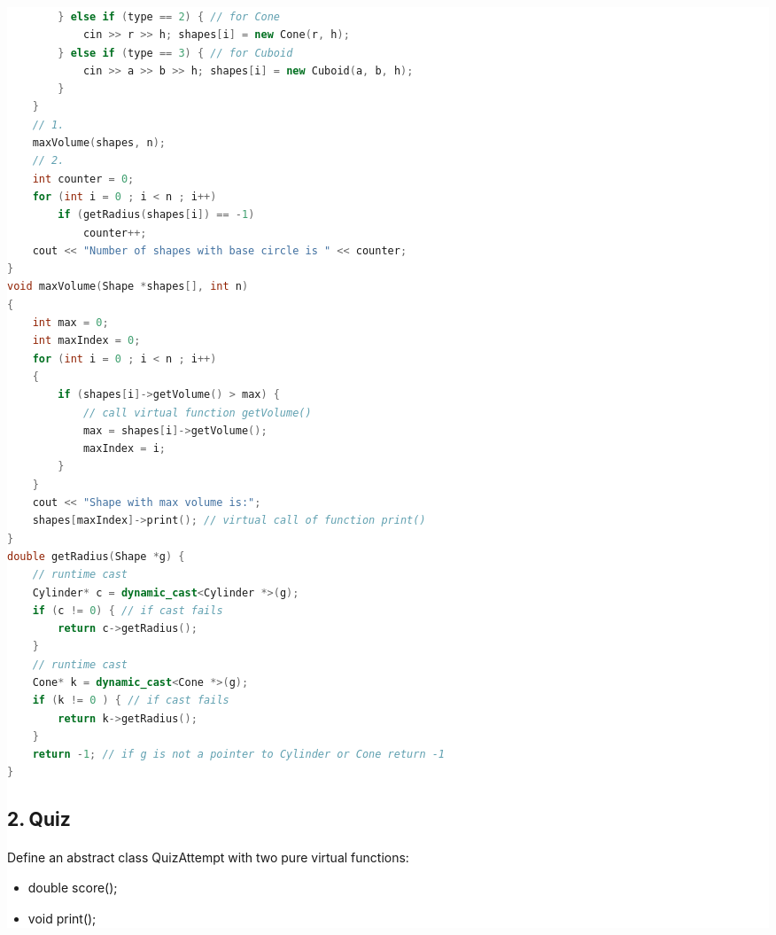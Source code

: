 ```cpp
        } else if (type == 2) { // for Cone
            cin >> r >> h; shapes[i] = new Cone(r, h);
        } else if (type == 3) { // for Cuboid
            cin >> a >> b >> h; shapes[i] = new Cuboid(a, b, h);
        }
    }
    // 1.
    maxVolume(shapes, n);
    // 2.
    int counter = 0;
    for (int i = 0 ; i < n ; i++)
        if (getRadius(shapes[i]) == -1)
            counter++;
    cout << "Number of shapes with base circle is " << counter;
}
void maxVolume(Shape *shapes[], int n)
{
    int max = 0;
    int maxIndex = 0;
    for (int i = 0 ; i < n ; i++)
    {
        if (shapes[i]->getVolume() > max) {
            // call virtual function getVolume()
            max = shapes[i]->getVolume();
            maxIndex = i;
        }
    }
    cout << "Shape with max volume is:";
    shapes[maxIndex]->print(); // virtual call of function print()
}
double getRadius(Shape *g) {
    // runtime cast
    Cylinder* c = dynamic_cast<Cylinder *>(g);
    if (c != 0) { // if cast fails
        return c->getRadius();
    }
    // runtime cast
    Cone* k = dynamic_cast<Cone *>(g);
    if (k != 0 ) { // if cast fails
        return k->getRadius();
    }
    return -1; // if g is not a pointer to Cylinder or Cone return -1
}
```
## 2. Quiz

Define an abstract class QuizAttempt with two pure virtual functions:

- double score(); 

- void print();
